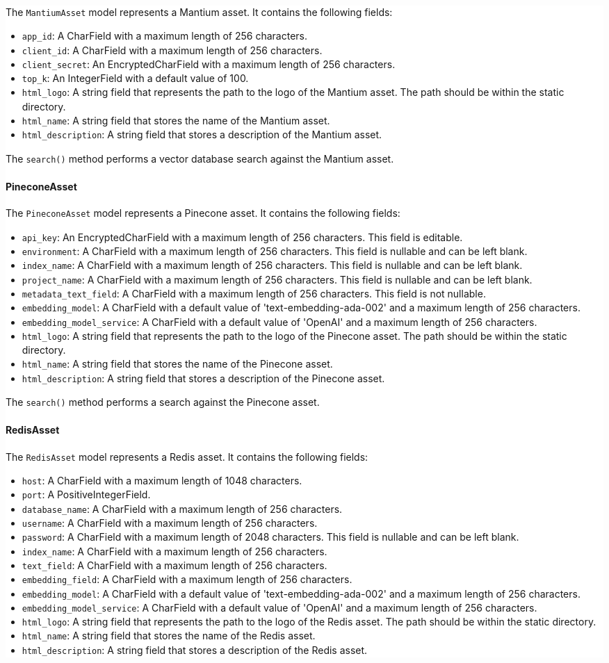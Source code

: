The `MantiumAsset` model represents a Mantium asset. It contains the following fields:

- `app_id`: A CharField with a maximum length of 256 characters.
- `client_id`: A CharField with a maximum length of 256 characters.
- `client_secret`: An EncryptedCharField with a maximum length of 256 characters.
- `top_k`: An IntegerField with a default value of 100.
- `html_logo`: A string field that represents the path to the logo of the Mantium asset. The path should be within the static directory.
- `html_name`: A string field that stores the name of the Mantium asset.
- `html_description`: A string field that stores a description of the Mantium asset.

The `search()` method performs a vector database search against the Mantium asset.

#### PineconeAsset

The `PineconeAsset` model represents a Pinecone asset. It contains the following fields:

- `api_key`: An EncryptedCharField with a maximum length of 256 characters. This field is editable.
- `environment`: A CharField with a maximum length of 256 characters. This field is nullable and can be left blank.
- `index_name`: A CharField with a maximum length of 256 characters. This field is nullable and can be left blank.
- `project_name`: A CharField with a maximum length of 256 characters. This field is nullable and can be left blank.
- `metadata_text_field`: A CharField with a maximum length of 256 characters. This field is not nullable.
- `embedding_model`: A CharField with a default value of 'text-embedding-ada-002' and a maximum length of 256 characters.
- `embedding_model_service`: A CharField with a default value of 'OpenAI' and a maximum length of 256 characters.
- `html_logo`: A string field that represents the path to the logo of the Pinecone asset. The path should be within the static directory.
- `html_name`: A string field that stores the name of the Pinecone asset.
- `html_description`: A string field that stores a description of the Pinecone asset.

The `search()` method performs a search against the Pinecone asset.

#### RedisAsset

The `RedisAsset` model represents a Redis asset. It contains the following fields:

- `host`: A CharField with a maximum length of 1048 characters.
- `port`: A PositiveIntegerField.
- `database_name`: A CharField with a maximum length of 256 characters.
- `username`: A CharField with a maximum length of 256 characters.
- `password`: A CharField with a maximum length of 2048 characters. This field is nullable and can be left blank.
- `index_name`: A CharField with a maximum length of 256 characters.
- `text_field`: A CharField with a maximum length of 256 characters.
- `embedding_field`: A CharField with a maximum length of 256 characters.
- `embedding_model`: A CharField with a default value of 'text-embedding-ada-002' and a maximum length of 256 characters.
- `embedding_model_service`: A CharField with a default value of 'OpenAI' and a maximum length of 256 characters.
- `html_logo`: A string field that represents the path to the logo of the Redis asset. The path should be within the static directory.
- `html_name`: A string field that stores the name of the Redis asset.
- `html_description`: A string field that stores a description of the Redis asset.
